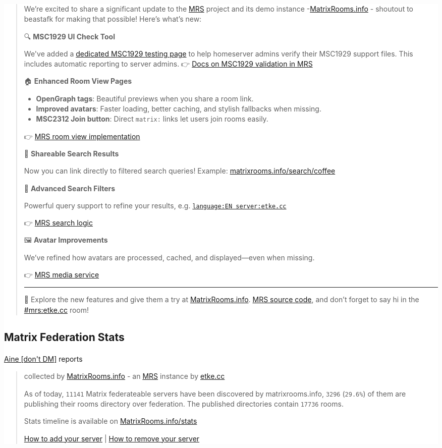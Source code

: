 > We’re excited to share a significant update to the [MRS](https://github.com/etkecc/mrs) project and its demo instance -[MatrixRooms.info](https://matrixrooms.info/) - shoutout to beastafk  for making that possible! Here’s what’s new:
> 
> 🔍 **MSC1929 UI Check Tool**
> 
> We've added a [dedicated MSC1929 testing page](https://matrixrooms.info/msc1929) to help homeserver admins verify their MSC1929 support files. This includes automatic reporting to server admins.
> 👉 [Docs on MSC1929 validation in MRS](https://github.com/etkecc/mrs/blob/main/docs/msc1929.md#how-to-check-if-my-msc1929-file-is-valid)
> 
> 🏠 **Enhanced Room View Pages**
> 
> * **OpenGraph tags**: Beautiful previews when you share a room link.
> * **Improved avatars**: Faster loading, better caching, and stylish fallbacks when missing.
> * **MSC2312 Join button**: Direct `matrix:` links let users join rooms easily.
> 
> 👉 [MRS room view implementation](https://github.com/etkecc/mrs/blob/41febdfa4507e86f881129cea7d8092e12ffd86a/internal/controllers/catalog.go#L17)
> 
> 🔗 **Shareable Search Results**
> 
> Now you can link directly to filtered search queries!
> Example: [matrixrooms.info/search/coffee](https://matrixrooms.info/search/coffee)
> 
> 🎯 **Advanced Search Filters**
> 
> Powerful query support to refine your results, e.g. [`language:EN server:etke.cc`](https://matrixrooms.info/search/language%3AEN%20server%3Aetke.cc)
> 
> 👉 [MRS search logic](https://github.com/etkecc/mrs/blob/41febdfa4507e86f881129cea7d8092e12ffd86a/internal/services/search.go#L254)
> 
> 🖼️ **Avatar Improvements**
> 
> We’ve refined how avatars are processed, cached, and displayed—even when missing.
> 
> 👉 [MRS media service](https://github.com/etkecc/mrs/blob/41febdfa4507e86f881129cea7d8092e12ffd86a/internal/services/media.go)
> 
> ---
> 
> 🎯 Explore the new features and give them a try at [MatrixRooms.info](https://matrixrooms.info/).
> [MRS source code](https://github.com/etkecc/mrs), and don’t forget to say hi in the [#mrs:etke.cc](https://matrix.to/#/#mrs:etke.cc) room!

## Matrix Federation Stats

[Aine [don't DM]](https://matrix.to/#/@aine:etke.cc) reports

> collected by [MatrixRooms.info](https://matrixrooms.info/?utm_source=twim&utm_medium=matrix&utm_campaign=federation-stats) - an [MRS](https://github.com/etkecc/mrs) instance by [etke.cc](https://etke.cc?utm_source=twim&utm_medium=matrix&utm_campaign=federation-stats)
> 
> As of today, `11141` Matrix federateable servers have been discovered by matrixrooms.info, `3296` (`29.6%`) of them are publishing their rooms directory over federation.
> The published directories contain `17736` rooms.
> 
> Stats timeline is available on [MatrixRooms.info/stats](https://matrixrooms.info/stats/?utm_source=twim&utm_medium=matrix&utm_campaign=federation-stats)
> 
> [How to add your server](https://matrixrooms.info/indexing/?utm_source=twim&utm_medium=matrix&utm_campaign=federation-stats) | [How to remove your server](https://matrixrooms.info/deindexing/?utm_source=twim&utm_medium=matrix&utm_campaign=federation-stats)